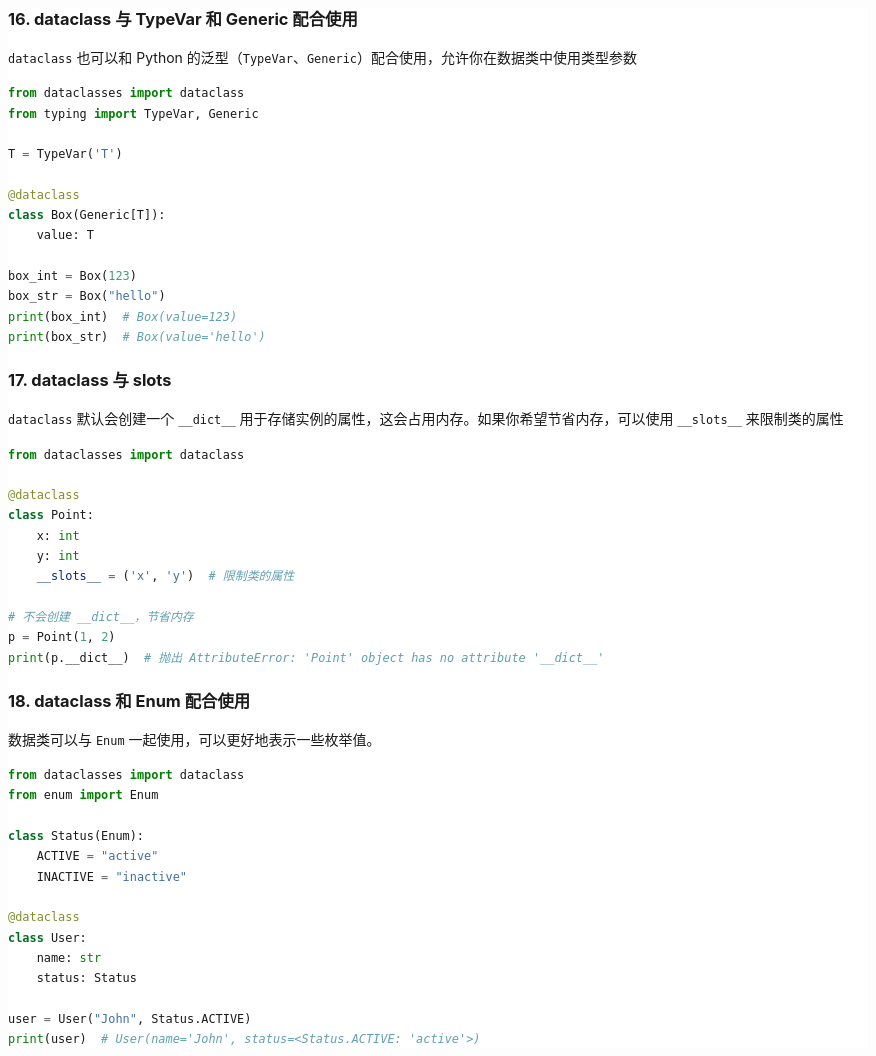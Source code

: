 ### 16. dataclass 与 TypeVar 和 Generic 配合使用
`dataclass` 也可以和 Python 的泛型（`TypeVar`、`Generic`）配合使用，允许你在数据类中使用类型参数

```python
from dataclasses import dataclass
from typing import TypeVar, Generic

T = TypeVar('T')

@dataclass
class Box(Generic[T]):
    value: T

box_int = Box(123)
box_str = Box("hello")
print(box_int)  # Box(value=123)
print(box_str)  # Box(value='hello')
```

### 17. dataclass 与 __slots__
`dataclass` 默认会创建一个 `__dict__` 用于存储实例的属性，这会占用内存。如果你希望节省内存，可以使用 `__slots__` 来限制类的属性

```python
from dataclasses import dataclass

@dataclass
class Point:
    x: int
    y: int
    __slots__ = ('x', 'y')  # 限制类的属性

# 不会创建 __dict__，节省内存
p = Point(1, 2)
print(p.__dict__)  # 抛出 AttributeError: 'Point' object has no attribute '__dict__'
```

### 18. dataclass 和 Enum 配合使用
数据类可以与 `Enum` 一起使用，可以更好地表示一些枚举值。

```python
from dataclasses import dataclass
from enum import Enum

class Status(Enum):
    ACTIVE = "active"
    INACTIVE = "inactive"

@dataclass
class User:
    name: str
    status: Status

user = User("John", Status.ACTIVE)
print(user)  # User(name='John', status=<Status.ACTIVE: 'active'>)
```
